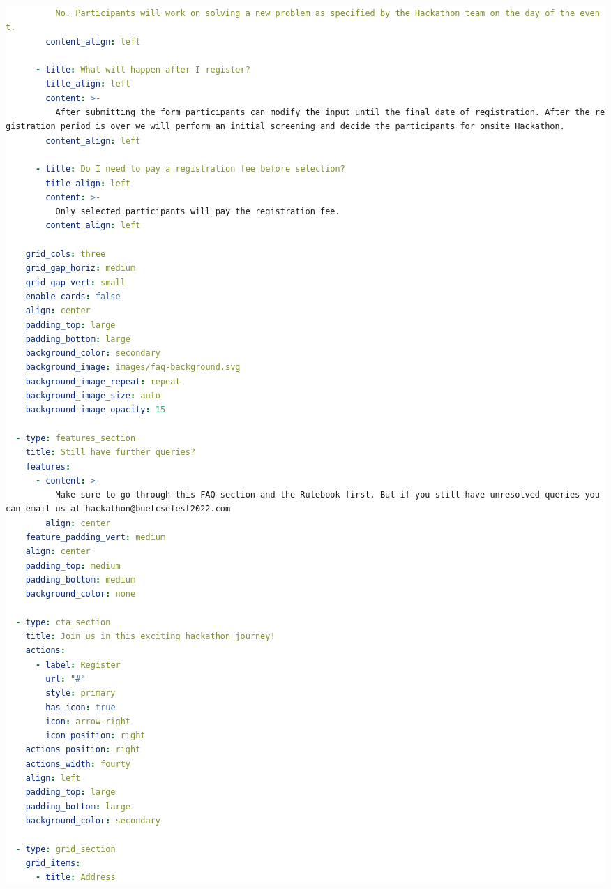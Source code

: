 ```yaml
          No. Participants will work on solving a new problem as specified by the Hackathon team on the day of the event. 
        content_align: left
       
      - title: What will happen after I register?
        title_align: left
        content: >-
          After submitting the form participants can modify the input until the final date of registration. After the registration period is over we will perform an initial screening and decide the participants for onsite Hackathon.
        content_align: left
      
      - title: Do I need to pay a registration fee before selection?
        title_align: left
        content: >-
          Only selected participants will pay the registration fee.
        content_align: left

    grid_cols: three
    grid_gap_horiz: medium
    grid_gap_vert: small
    enable_cards: false
    align: center
    padding_top: large
    padding_bottom: large
    background_color: secondary
    background_image: images/faq-background.svg
    background_image_repeat: repeat
    background_image_size: auto
    background_image_opacity: 15

  - type: features_section
    title: Still have further queries?
    features:
      - content: >-
          Make sure to go through this FAQ section and the Rulebook first. But if you still have unresolved queries you can email us at hackathon@buetcsefest2022.com
        align: center
    feature_padding_vert: medium
    align: center
    padding_top: medium
    padding_bottom: medium
    background_color: none

  - type: cta_section
    title: Join us in this exciting hackathon journey!
    actions:
      - label: Register
        url: "#"
        style: primary
        has_icon: true
        icon: arrow-right
        icon_position: right
    actions_position: right
    actions_width: fourty
    align: left
    padding_top: large
    padding_bottom: large
    background_color: secondary

  - type: grid_section
    grid_items:
      - title: Address
```